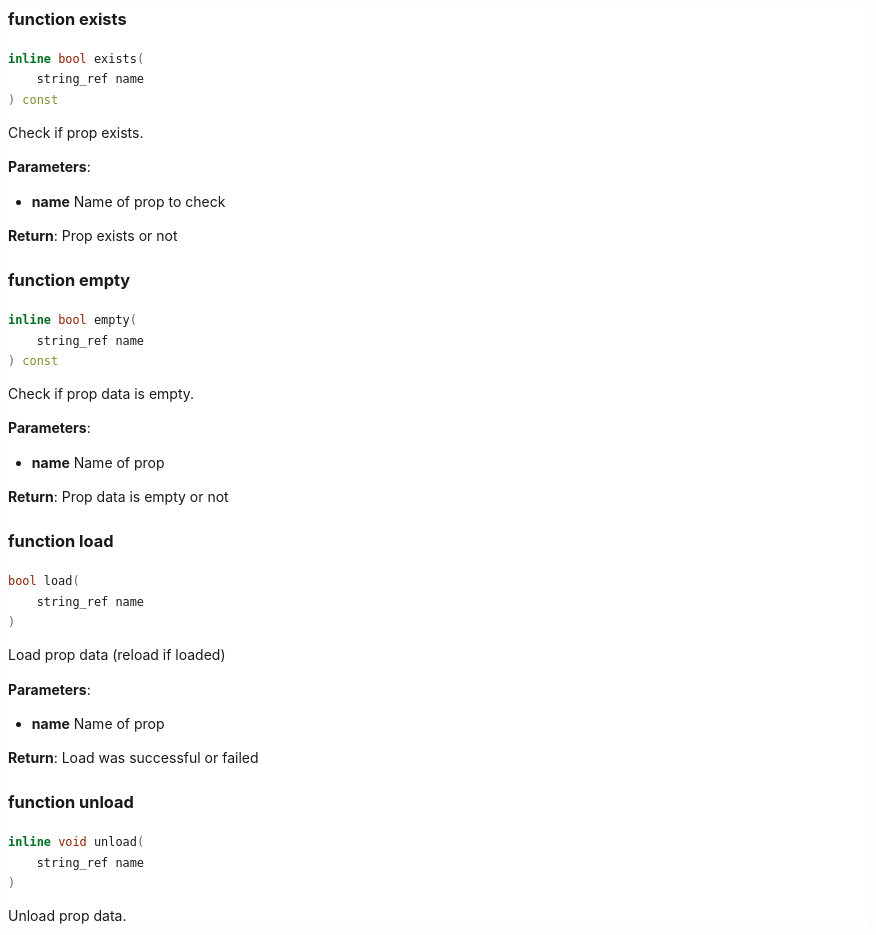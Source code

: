 ### function exists

```cpp
inline bool exists(
    string_ref name
) const
```

Check if prop exists. 

**Parameters**: 

  * **name** Name of prop to check 


**Return**: Prop exists or not 

### function empty

```cpp
inline bool empty(
    string_ref name
) const
```

Check if prop data is empty. 

**Parameters**: 

  * **name** Name of prop 


**Return**: Prop data is empty or not 

### function load

```cpp
bool load(
    string_ref name
)
```

Load prop data (reload if loaded) 

**Parameters**: 

  * **name** Name of prop 


**Return**: Load was successful or failed 

### function unload

```cpp
inline void unload(
    string_ref name
)
```

Unload prop data. 
